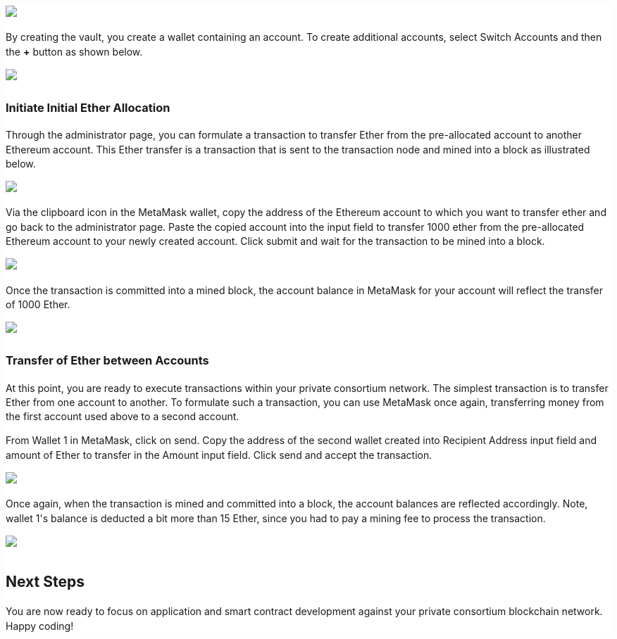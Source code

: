 ![](./media/ethereum-deployment-guide/EDG21.jpg)

By creating the vault, you create a wallet containing an account. To create additional accounts, select Switch Accounts and then the **+** button as shown below.

![](./media/ethereum-deployment-guide/EDG22.jpg)

### Initiate Initial Ether Allocation

Through the administrator page, you can formulate a transaction to transfer Ether from the pre-allocated account to another Ethereum account. This Ether transfer is a transaction that is sent to the transaction node and mined into a block as illustrated below.

![](./media/ethereum-deployment-guide/EDG23.jpg)


Via the clipboard icon in the MetaMask wallet, copy the address of the Ethereum account to which you want to transfer ether and go back to the administrator page. Paste the copied account into the input field to transfer 1000 ether from the pre-allocated Ethereum account to your newly created account. Click submit and wait for the transaction to be mined into a block.

![](./media/ethereum-deployment-guide/EDG24.jpg)

Once the transaction is committed into a mined block, the account balance in MetaMask for your account will reflect the transfer of 1000 Ether.

![](./media/ethereum-deployment-guide/EDG25.jpg)


### Transfer of Ether between Accounts

At this point, you are ready to execute transactions within your private consortium network. The simplest transaction is to transfer Ether from one account to another. To formulate such a transaction, you can use MetaMask once again, transferring money from the first account used above to a second account.

From Wallet 1 in MetaMask, click on send. Copy the address of the second wallet created into Recipient Address input field and amount of Ether to transfer in the Amount input field. Click send and accept the transaction.

![](./media/ethereum-deployment-guide/EDG26.jpg)

Once again, when the transaction is mined and committed into a block, the account balances are reflected accordingly. Note, wallet 1's balance is deducted a bit more than 15 Ether, since you had to pay a mining fee to process the transaction.

![](./media/ethereum-deployment-guide/EDG27.jpg)

## Next Steps

You are now ready to focus on application and smart contract development against your private consortium blockchain network. Happy coding!


